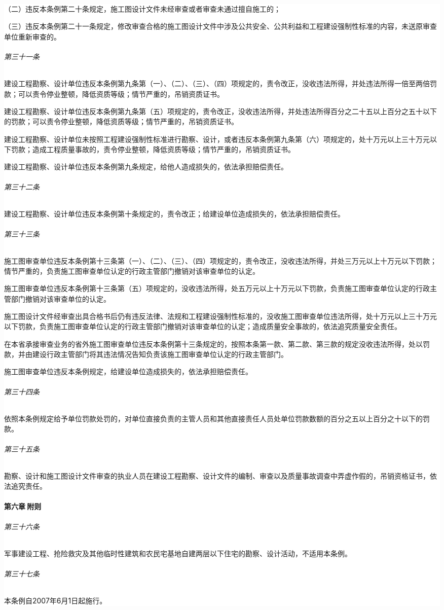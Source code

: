 （二）违反本条例第二十条规定，施工图设计文件未经审查或者审查未通过擅自施工的；

（三）违反本条例第二十一条规定，修改审查合格的施工图设计文件中涉及公共安全、公共利益和工程建设强制性标准的内容，未送原审查单位重新审查的。

###### 第三十一条

建设工程勘察、设计单位违反本条例第九条第（一）、（二）、（三）、（四）项规定的，责令改正，没收违法所得，并处违法所得一倍至两倍罚款；可以责令停业整顿，降低资质等级；情节严重的，吊销资质证书。

建设工程勘察、设计单位违反本条例第九条第（五）项规定的，责令改正，没收违法所得，并处违法所得百分之二十五以上百分之五十以下的罚款；可以责令停业整顿，降低资质等级；情节严重的，吊销资质证书。

建设工程勘察、设计单位未按照工程建设强制性标准进行勘察、设计，或者违反本条例第九条第（六）项规定的，处十万元以上三十万元以下罚款；造成工程质量事故的，责令停业整顿，降低资质等级；情节严重的，吊销资质证书。

建设工程勘察、设计单位违反本条例第九条规定，给他人造成损失的，依法承担赔偿责任。

###### 第三十二条

建设工程勘察、设计单位违反本条例第十条规定的，责令改正；给建设单位造成损失的，依法承担赔偿责任。

###### 第三十三条

施工图审查单位违反本条例第十三条第（一）、（二）、（三）、（四）项规定的，责令改正，没收违法所得，并处三万元以上十万元以下罚款；情节严重的，负责施工图审查单位认定的行政主管部门撤销对该审查单位的认定。

施工图审查单位违反本条例第十三条第（五）项规定的，没收违法所得，处五万元以上十万元以下罚款，负责施工图审查单位认定的行政主管部门撤销对该审查单位的认定。

施工图设计文件经审查出具合格书后仍有违反法律、法规和工程建设强制性标准的，没收施工图审查单位违法所得，处十万元以上三十万元以下罚款，负责施工图审查单位认定的行政主管部门撤销对该审查单位的认定；造成质量安全事故的，依法追究质量安全责任。

在本省承接审查业务的省外施工图审查单位违反本条例第十三条规定的，按照本条第一款、第二款、第三款的规定没收违法所得，处以罚款，并由建设行政主管部门将其违法情况告知负责该施工图审查单位认定的行政主管部门。

施工图审查单位违反本条例规定，给建设单位造成损失的，依法承担赔偿责任。

###### 第三十四条

依照本条例规定给予单位罚款处罚的，对单位直接负责的主管人员和其他直接责任人员处单位罚款数额的百分之五以上百分之十以下的罚款。

###### 第三十五条

勘察、设计和施工图设计文件审查的执业人员在建设工程勘察、设计文件的编制、审查以及质量事故调查中弄虚作假的，吊销资格证书，依法追究责任。

#### 第六章 附则

###### 第三十六条

军事建设工程、抢险救灾及其他临时性建筑和农民宅基地自建两层以下住宅的勘察、设计活动，不适用本条例。

###### 第三十七条

本条例自2007年6月1日起施行。
